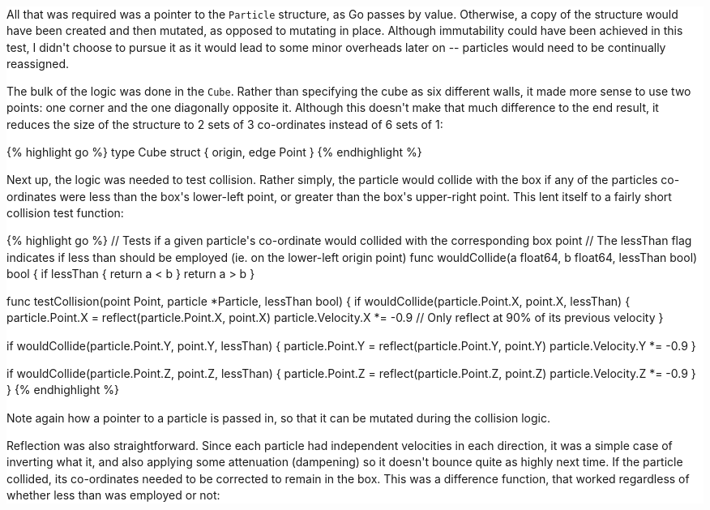 All that was required was a pointer to the `Particle` structure, as Go passes by value. Otherwise, a copy of the structure would have been created and then mutated, as opposed to mutating in place. Although immutability could have been achieved in this test, I didn't choose to pursue it as it would lead to some minor overheads later on -- particles would need to be continually reassigned.

The bulk of the logic was done in the `Cube`. Rather than specifying the cube as six different walls, it made more sense to use two points: one corner and the one diagonally opposite it. Although this doesn't make that much difference to the end result, it reduces the size of the structure to 2 sets of 3 co-ordinates instead of 6 sets of 1:

{% highlight go %}
type Cube struct {
  origin, edge Point
}
{% endhighlight %}

Next up, the logic was needed to test collision. Rather simply, the particle would collide with the box if any of the particles co-ordinates were less than the box's lower-left point, or greater than the box's upper-right point. This lent itself to a fairly short collision test function:

{% highlight go %}
// Tests if a given particle's co-ordinate would collided with the corresponding box point
// The lessThan flag indicates if less than should be employed (ie. on the lower-left origin point)
func wouldCollide(a float64, b float64, lessThan bool) bool {
  if lessThan {
    return a < b
  }
  return a > b
}

func testCollision(point Point, particle *Particle, lessThan bool) {
  if wouldCollide(particle.Point.X, point.X, lessThan) {
    particle.Point.X = reflect(particle.Point.X, point.X)
    particle.Velocity.X *= -0.9 // Only reflect at 90% of its previous velocity
  }

  if wouldCollide(particle.Point.Y, point.Y, lessThan) {
    particle.Point.Y = reflect(particle.Point.Y, point.Y)
    particle.Velocity.Y *= -0.9
  }

  if wouldCollide(particle.Point.Z, point.Z, lessThan) {
    particle.Point.Z = reflect(particle.Point.Z, point.Z)
    particle.Velocity.Z *= -0.9
  }
}
{% endhighlight %}

Note again how a pointer to a particle is passed in, so that it can be mutated during the collision logic.

Reflection was also straightforward. Since each particle had independent velocities in each direction, it was a simple case of inverting what it, and also applying some attenuation (dampening) so it doesn't bounce quite as highly next time. If the particle collided, its co-ordinates needed to be corrected to remain in the box. This was a difference function, that worked regardless of whether less than was employed or not:
